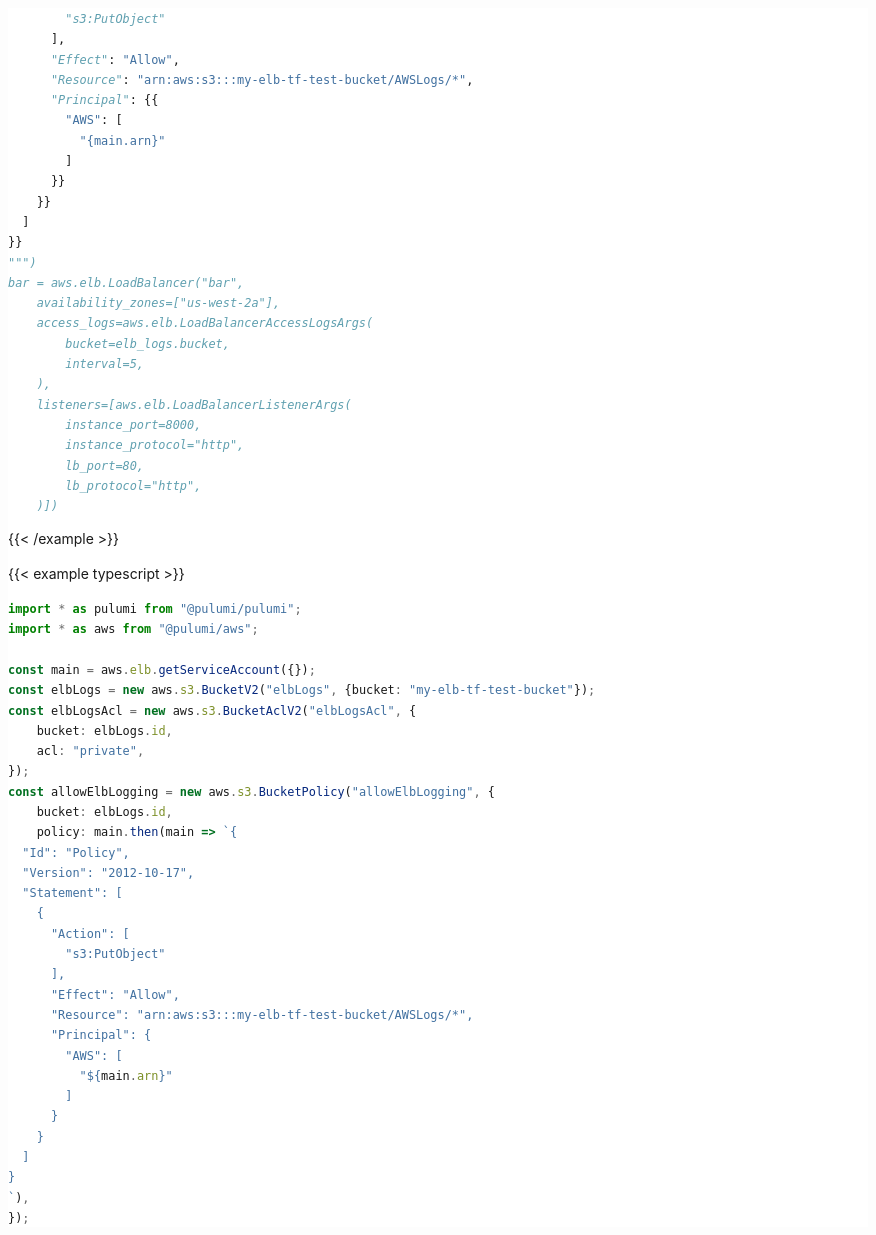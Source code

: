```python
        "s3:PutObject"
      ],
      "Effect": "Allow",
      "Resource": "arn:aws:s3:::my-elb-tf-test-bucket/AWSLogs/*",
      "Principal": {{
        "AWS": [
          "{main.arn}"
        ]
      }}
    }}
  ]
}}
""")
bar = aws.elb.LoadBalancer("bar",
    availability_zones=["us-west-2a"],
    access_logs=aws.elb.LoadBalancerAccessLogsArgs(
        bucket=elb_logs.bucket,
        interval=5,
    ),
    listeners=[aws.elb.LoadBalancerListenerArgs(
        instance_port=8000,
        instance_protocol="http",
        lb_port=80,
        lb_protocol="http",
    )])
```


{{< /example >}}


{{< example typescript >}}


```typescript
import * as pulumi from "@pulumi/pulumi";
import * as aws from "@pulumi/aws";

const main = aws.elb.getServiceAccount({});
const elbLogs = new aws.s3.BucketV2("elbLogs", {bucket: "my-elb-tf-test-bucket"});
const elbLogsAcl = new aws.s3.BucketAclV2("elbLogsAcl", {
    bucket: elbLogs.id,
    acl: "private",
});
const allowElbLogging = new aws.s3.BucketPolicy("allowElbLogging", {
    bucket: elbLogs.id,
    policy: main.then(main => `{
  "Id": "Policy",
  "Version": "2012-10-17",
  "Statement": [
    {
      "Action": [
        "s3:PutObject"
      ],
      "Effect": "Allow",
      "Resource": "arn:aws:s3:::my-elb-tf-test-bucket/AWSLogs/*",
      "Principal": {
        "AWS": [
          "${main.arn}"
        ]
      }
    }
  ]
}
`),
});
```